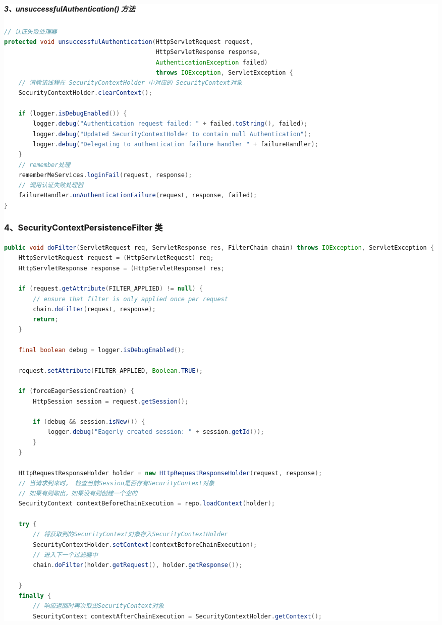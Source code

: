 ##### 3、unsuccessfulAuthentication() 方法

~~~java
// 认证失败处理器
protected void unsuccessfulAuthentication(HttpServletRequest request,
                                          HttpServletResponse response, 
                                          AuthenticationException failed)
    									  throws IOException, ServletException {
    // 清除该线程在 SecurityContextHolder 中对应的 SecurityContext对象
    SecurityContextHolder.clearContext();
    
    if (logger.isDebugEnabled()) {
        logger.debug("Authentication request failed: " + failed.toString(), failed);
        logger.debug("Updated SecurityContextHolder to contain null Authentication");
        logger.debug("Delegating to authentication failure handler " + failureHandler);
    }
    // remember处理
    rememberMeServices.loginFail(request, response);
    // 调用认证失败处理器
    failureHandler.onAuthenticationFailure(request, response, failed);
}
~~~

### 4、SecurityContextPersistenceFilter 类

```java
public void doFilter(ServletRequest req, ServletResponse res, FilterChain chain) throws IOException, ServletException {
    HttpServletRequest request = (HttpServletRequest) req;
    HttpServletResponse response = (HttpServletResponse) res;

    if (request.getAttribute(FILTER_APPLIED) != null) {
        // ensure that filter is only applied once per request
        chain.doFilter(request, response);
        return;
    }

    final boolean debug = logger.isDebugEnabled();

    request.setAttribute(FILTER_APPLIED, Boolean.TRUE);

    if (forceEagerSessionCreation) {
        HttpSession session = request.getSession();

        if (debug && session.isNew()) {
            logger.debug("Eagerly created session: " + session.getId());
        }
    }

    HttpRequestResponseHolder holder = new HttpRequestResponseHolder(request, response);
   	// 当请求到来时， 检查当前Session是否存有SecurityContext对象
    // 如果有则取出，如果没有则创建一个空的
    SecurityContext contextBeforeChainExecution = repo.loadContext(holder);

    try {
        // 将获取到的SecurityContext对象存入SecurityContextHolder
        SecurityContextHolder.setContext(contextBeforeChainExecution);
		// 进入下一个过滤器中
        chain.doFilter(holder.getRequest(), holder.getResponse());

    }
    finally {
        // 响应返回时再次取出SecurityContext对象
        SecurityContext contextAfterChainExecution = SecurityContextHolder.getContext();
```